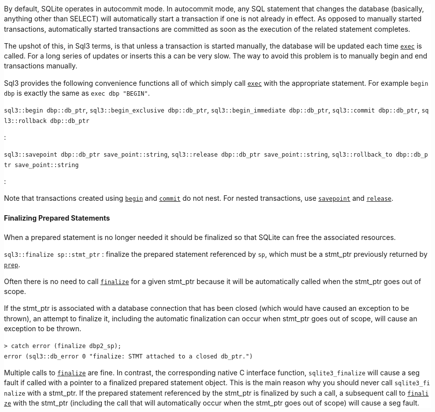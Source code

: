 By default, SQLite operates in autocommit mode. In autocommit mode, any SQL
statement that changes the database (basically, anything other than SELECT)
will automatically start a transaction if one is not already in effect. As
opposed to manually started transactions, automatically started transactions
are committed as soon as the execution of the related statement completes.

The upshot of this, in Sql3 terms, is that unless a transaction is started
manually, the database will be updated each time [`exec`](#sql3::exec) is
called. For a long series of updates or inserts this a can be very slow. The
way to avoid this problem is to manually begin and end transactions manually.

Sql3 provides the following convenience functions all of which simply call
[`exec`](#sql3::exec) with the appropriate statement. For example `begin dbp`
is exactly the same as `exec dbp "BEGIN"`.

<a name="sql3::begin"></a>`sql3::begin dbp::db_ptr`, <a name="sql3::begin_exclusive"></a>`sql3::begin_exclusive dbp::db_ptr`, <a name="sql3::begin_immediate"></a>`sql3::begin_immediate dbp::db_ptr`, <a name="sql3::commit"></a>`sql3::commit dbp::db_ptr`, <a name="sql3::rollback"></a>`sql3::rollback dbp::db_ptr`

:   

<a name="sql3::savepoint"></a>`sql3::savepoint dbp::db_ptr save_point::string`, <a name="sql3::release"></a>`sql3::release dbp::db_ptr save_point::string`, <a name="sql3::rollback_to"></a>`sql3::rollback_to dbp::db_ptr save_point::string`

:   

Note that transactions created using [`begin`](#sql3::begin) and
[`commit`](#sql3::commit) do not nest. For nested transactions, use
[`savepoint`](#sql3::savepoint) and [`release`](#sql3::release).

#### Finalizing Prepared Statements

When a prepared statement is no longer needed it should be finalized so that
SQLite can free the associated resources.

<a name="sql3::finalize"></a>`sql3::finalize sp::stmt_ptr`
:   finalize the prepared statement referenced by `sp`, which must be a
    stmt\_ptr previously returned by [`prep`](#sql3::prep).


Often there is no need to call [`finalize`](#sql3::finalize) for a given
stmt\_ptr because it will be automatically called when the stmt\_ptr goes out
of scope.

If the stmt\_ptr is associated with a database connection that has been closed
(which would have caused an exception to be thrown), an attempt to finalize
it, including the automatic finalization can occur when stmt\_ptr goes out of
scope, will cause an exception to be thrown.

    > catch error (finalize dbp2_sp);
    error (sql3::db_error 0 "finalize: STMT attached to a closed db_ptr.")

Multiple calls to [`finalize`](#sql3::finalize) are fine. In contrast, the
corresponding native C interface function, `sqlite3_finalize` will cause a seg
fault if called with a pointer to a finalized prepared statement object. This
is the main reason why you should never call `sqlite3_finalize` with a
stmt\_ptr. If the prepared statement referenced by the stmt\_ptr is finalized
by such a call, a subsequent call to [`finalize`](#sql3::finalize) with the
stmt\_ptr (including the call that will automatically occur when the stmt\_ptr
goes out of scope) will cause a seg fault.
